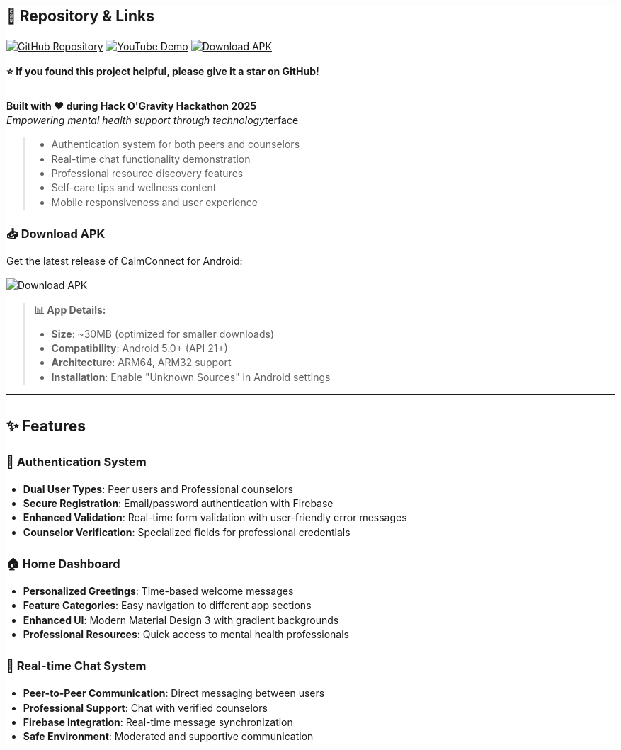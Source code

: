 
## 🔗 Repository & Links

[![GitHub Repository](https://img.shields.io/badge/GitHub-Repository-181717?style=for-the-badge&logo=github)](https://github.com/Rohanvish4/CalmConnect) [![YouTube Demo](https://img.shields.io/badge/YouTube-Demo-FF0000?style=for-the-badge&logo=youtube)](https://youtube.com/shorts/Uuan3-ANRl0?si=_uJG7Pkmz3SzC7E9) [![Download APK](https://img.shields.io/badge/Download-APK-00C851?style=for-the-badge&logo=android)](https://github.com/Rohanvish4/CalmConnect/releases/latest)

**⭐ If you found this project helpful, please give it a star on GitHub!**

---

**Built with ❤️ during Hack O'Gravity Hackathon 2025**  
*Empowering mental health support through technology*terface
> - Authentication system for both peers and counselors
> - Real-time chat functionality demonstration
> - Professional resource discovery features
> - Self-care tips and wellness content
> - Mobile responsiveness and user experience

### 📥 **Download APK**
Get the latest release of CalmConnect for Android:

[![Download APK](https://img.shields.io/badge/📱%20Download%20APK-Latest%20Release-green?style=for-the-badge&logo=android)](https://github.com/Rohanvish4/CalmConnect/releases/latest)

> **📊 App Details:**
> - **Size**: ~30MB (optimized for smaller downloads)
> - **Compatibility**: Android 5.0+ (API 21+)
> - **Architecture**: ARM64, ARM32 support
> - **Installation**: Enable "Unknown Sources" in Android settings

---

## ✨ Features

### 🔐 **Authentication System**
- **Dual User Types**: Peer users and Professional counselors
- **Secure Registration**: Email/password authentication with Firebase
- **Enhanced Validation**: Real-time form validation with user-friendly error messages
- **Counselor Verification**: Specialized fields for professional credentials

### 🏠 **Home Dashboard**
- **Personalized Greetings**: Time-based welcome messages
- **Feature Categories**: Easy navigation to different app sections
- **Enhanced UI**: Modern Material Design 3 with gradient backgrounds
- **Professional Resources**: Quick access to mental health professionals

### 💬 **Real-time Chat System**
- **Peer-to-Peer Communication**: Direct messaging between users
- **Professional Support**: Chat with verified counselors
- **Firebase Integration**: Real-time message synchronization
- **Safe Environment**: Moderated and supportive communication
